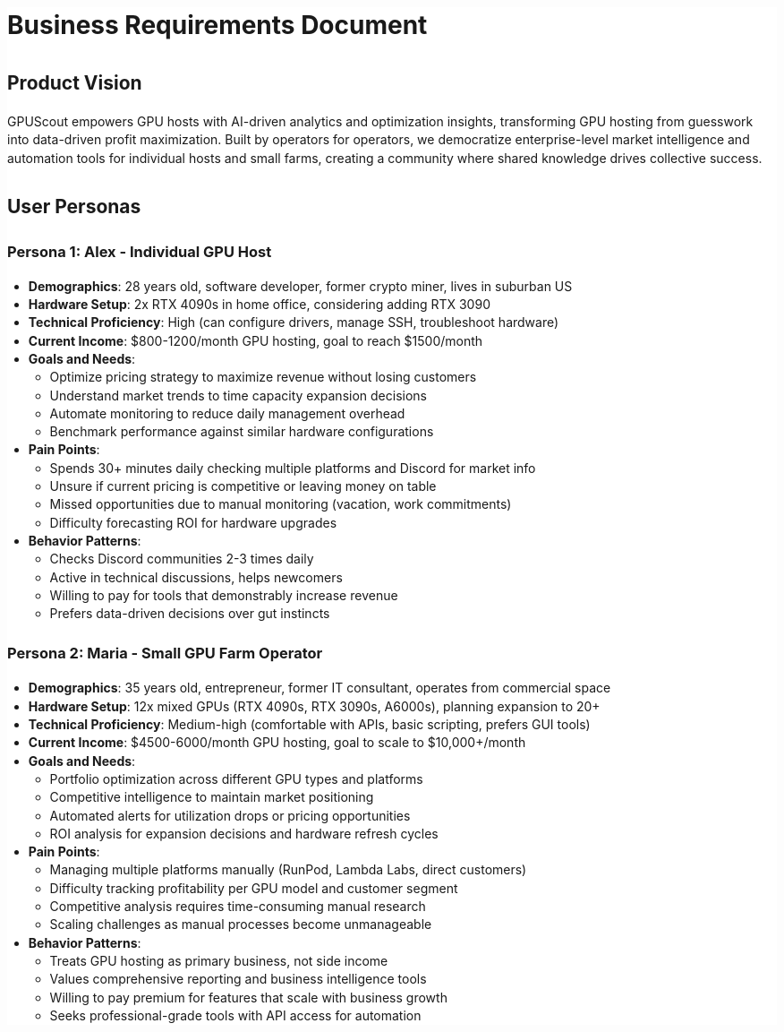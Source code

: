 # Business Requirements Document

## Product Vision

GPUScout empowers GPU hosts with AI-driven analytics and optimization insights, transforming GPU hosting from guesswork into data-driven profit maximization. Built by operators for operators, we democratize enterprise-level market intelligence and automation tools for individual hosts and small farms, creating a community where shared knowledge drives collective success.

## User Personas

### Persona 1: Alex - Individual GPU Host
- **Demographics**: 28 years old, software developer, former crypto miner, lives in suburban US
- **Hardware Setup**: 2x RTX 4090s in home office, considering adding RTX 3090
- **Technical Proficiency**: High (can configure drivers, manage SSH, troubleshoot hardware)
- **Current Income**: $800-1200/month GPU hosting, goal to reach $1500/month
- **Goals and Needs**: 
  - Optimize pricing strategy to maximize revenue without losing customers
  - Understand market trends to time capacity expansion decisions
  - Automate monitoring to reduce daily management overhead
  - Benchmark performance against similar hardware configurations
- **Pain Points**:
  - Spends 30+ minutes daily checking multiple platforms and Discord for market info
  - Unsure if current pricing is competitive or leaving money on table
  - Missed opportunities due to manual monitoring (vacation, work commitments)
  - Difficulty forecasting ROI for hardware upgrades
- **Behavior Patterns**:
  - Checks Discord communities 2-3 times daily
  - Active in technical discussions, helps newcomers
  - Willing to pay for tools that demonstrably increase revenue
  - Prefers data-driven decisions over gut instincts

### Persona 2: Maria - Small GPU Farm Operator
- **Demographics**: 35 years old, entrepreneur, former IT consultant, operates from commercial space
- **Hardware Setup**: 12x mixed GPUs (RTX 4090s, RTX 3090s, A6000s), planning expansion to 20+
- **Technical Proficiency**: Medium-high (comfortable with APIs, basic scripting, prefers GUI tools)
- **Current Income**: $4500-6000/month GPU hosting, goal to scale to $10,000+/month
- **Goals and Needs**:
  - Portfolio optimization across different GPU types and platforms
  - Competitive intelligence to maintain market positioning
  - Automated alerts for utilization drops or pricing opportunities
  - ROI analysis for expansion decisions and hardware refresh cycles
- **Pain Points**:
  - Managing multiple platforms manually (RunPod, Lambda Labs, direct customers)
  - Difficulty tracking profitability per GPU model and customer segment
  - Competitive analysis requires time-consuming manual research
  - Scaling challenges as manual processes become unmanageable
- **Behavior Patterns**:
  - Treats GPU hosting as primary business, not side income
  - Values comprehensive reporting and business intelligence tools
  - Willing to pay premium for features that scale with business growth
  - Seeks professional-grade tools with API access for automation
